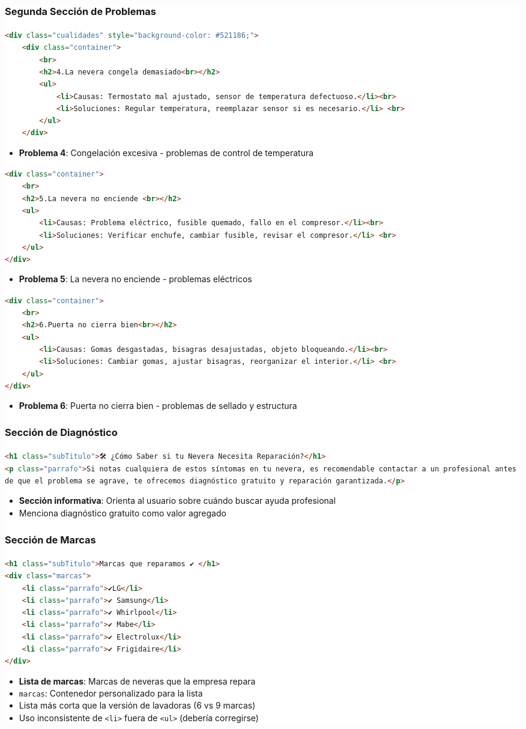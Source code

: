 ### Segunda Sección de Problemas
```html
<div class="cualidades" style="background-color: #521186;">
    <div class="container">
        <br>
        <h2>4.La nevera congela demasiado<br></h2>
        <ul>
            <li>Causas: Termostato mal ajustado, sensor de temperatura defectuoso.</li><br>
            <li>Soluciones: Regular temperatura, reemplazar sensor si es necesario.</li> <br>
        </ul>
    </div>
```
- **Problema 4**: Congelación excesiva - problemas de control de temperatura

```html
<div class="container">
    <br>
    <h2>5.La nevera no enciende <br></h2>
    <ul>
        <li>Causas: Problema eléctrico, fusible quemado, fallo en el compresor.</li><br>
        <li>Soluciones: Verificar enchufe, cambiar fusible, revisar el compresor.</li> <br>
    </ul>
</div>
```
- **Problema 5**: La nevera no enciende - problemas eléctricos

```html
<div class="container">
    <br>
    <h2>6.Puerta no cierra bien<br></h2>
    <ul>
        <li>Causas: Gomas desgastadas, bisagras desajustadas, objeto bloqueando.</li><br>
        <li>Soluciones: Cambiar gomas, ajustar bisagras, reorganizar el interior.</li> <br>
    </ul>
</div>
```
- **Problema 6**: Puerta no cierra bien - problemas de sellado y estructura

### Sección de Diagnóstico
```html
<h1 class="subTitulo">🛠️ ¿Cómo Saber si tu Nevera Necesita Reparación?</h1>
<p class="parrafo">Si notas cualquiera de estos síntomas en tu nevera, es recomendable contactar a un profesional antes de que el problema se agrave, te ofrecemos diagnóstico gratuito y reparación garantizada.</p>
```
- **Sección informativa**: Orienta al usuario sobre cuándo buscar ayuda profesional
- Menciona diagnóstico gratuito como valor agregado

### Sección de Marcas
```html
<h1 class="subTitulo">Marcas que reparamos ✔️ </h1>
<div class="marcas">
    <li class="parrafo">✔️LG</li> 
    <li class="parrafo">✔️ Samsung</li>
    <li class="parrafo">✔️ Whirlpool</li>
    <li class="parrafo">✔️ Mabe</li>
    <li class="parrafo">✔️ Electrolux</li>
    <li class="parrafo">✔️ Frigidaire</li>
</div>
```
- **Lista de marcas**: Marcas de neveras que la empresa repara
- `marcas`: Contenedor personalizado para la lista
- Lista más corta que la versión de lavadoras (6 vs 9 marcas)
- Uso inconsistente de `<li>` fuera de `<ul>` (debería corregirse)
